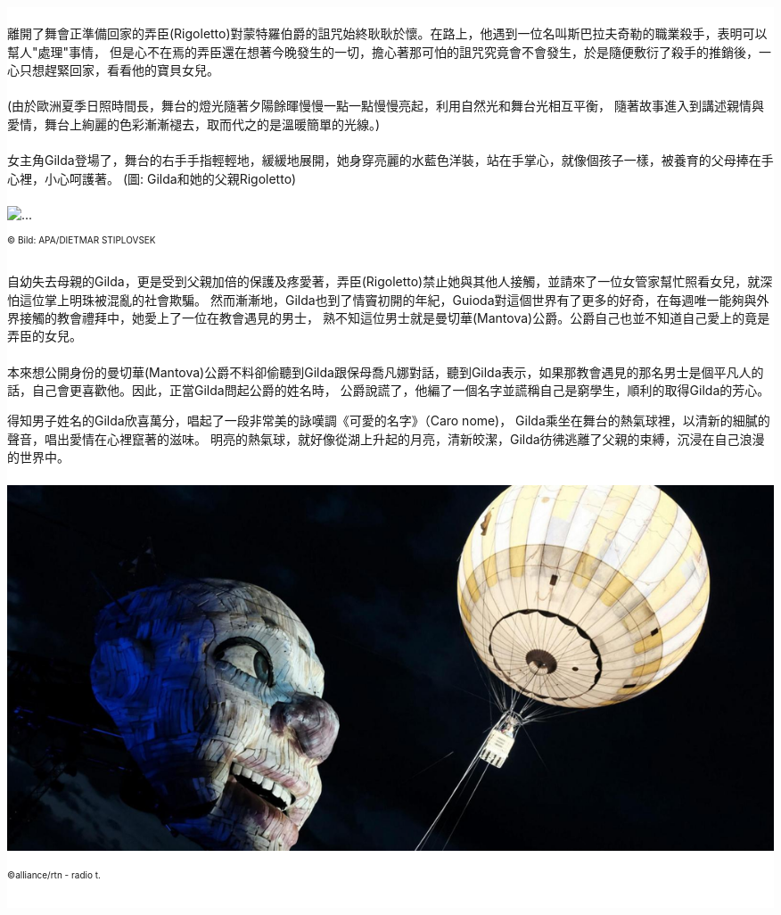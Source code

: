<br>
離開了舞會正準備回家的弄臣(Rigoletto)對蒙特羅伯爵的詛咒始終耿耿於懷。在路上，他遇到一位名叫斯巴拉夫奇勒的職業殺手，表明可以幫人"處理"事情，
但是心不在焉的弄臣還在想著今晚發生的一切，擔心著那可怕的詛咒究竟會不會發生，於是隨便敷衍了殺手的推銷後，一心只想趕緊回家，看看他的寶貝女兒。
<br>
<br>
(由於歐洲夏季日照時間長，舞台的燈光隨著夕陽餘暉慢慢一點一點慢慢亮起，利用自然光和舞台光相互平衡，
隨著故事進入到講述親情與愛情，舞台上絢麗的色彩漸漸褪去，取而代之的是溫暖簡單的光線。)<br>
<br>
女主角Gilda登場了，舞台的右手手指輕輕地，緩緩地展開，她身穿亮麗的水藍色洋裝，站在手掌心，就像個孩子一樣，被養育的父母捧在手心裡，小心呵護著。
(圖: Gilda和她的父親Rigoletto)
<br>
<br>
<img src="/assets/img/© Bild: APA-DIETMAR STIPLOVSEK.jpg" class="img-fluid rounded" alt="...">
<p style="font-size: 10px">© Bild: APA/DIETMAR STIPLOVSEK</p>
<br>
自幼失去母親的Gilda，更是受到父親加倍的保護及疼愛著，弄臣(Rigoletto)禁止她與其他人接觸，並請來了一位女管家幫忙照看女兒，就深怕這位掌上明珠被混亂的社會欺騙。
然而漸漸地，Gilda也到了情竇初開的年紀，Guioda對這個世界有了更多的好奇，在每週唯一能夠與外界接觸的教會禮拜中，她愛上了一位在教會遇見的男士，
熟不知這位男士就是曼切華(Mantova)公爵。公爵自己也並不知道自己愛上的竟是弄臣的女兒。
<br>
<br>
本來想公開身份的曼切華(Mantova)公爵不料卻偷聽到Gilda跟保母喬凡娜對話，聽到Gilda表示，如果那教會遇見的那名男士是個平凡人的話，自己會更喜歡他。因此，正當Gilda問起公爵的姓名時，
公爵說謊了，他編了一個名字並謊稱自己是窮學生，順利的取得Gilda的芳心。

得知男子姓名的Gilda欣喜萬分，唱起了一段非常美的詠嘆調《可愛的名字》（Caro nome)， Gilda乘坐在舞台的熱氣球裡，以清新的細膩的聲音，唱出愛情在心裡竄著的滋味。
明亮的熱氣球，就好像從湖上升起的月亮，清新皎潔，Gilda彷彿逃離了父親的束縛，沉浸在自己浪漫的世界中。<br>
<br>
<img src="/assets/img/Rigoletto-picture alliance-rtn - radio t.jpg" class="img-fluid rounded" alt="...">
<p style="font-size: 10px">©alliance/rtn - radio t.</p>

<br>
